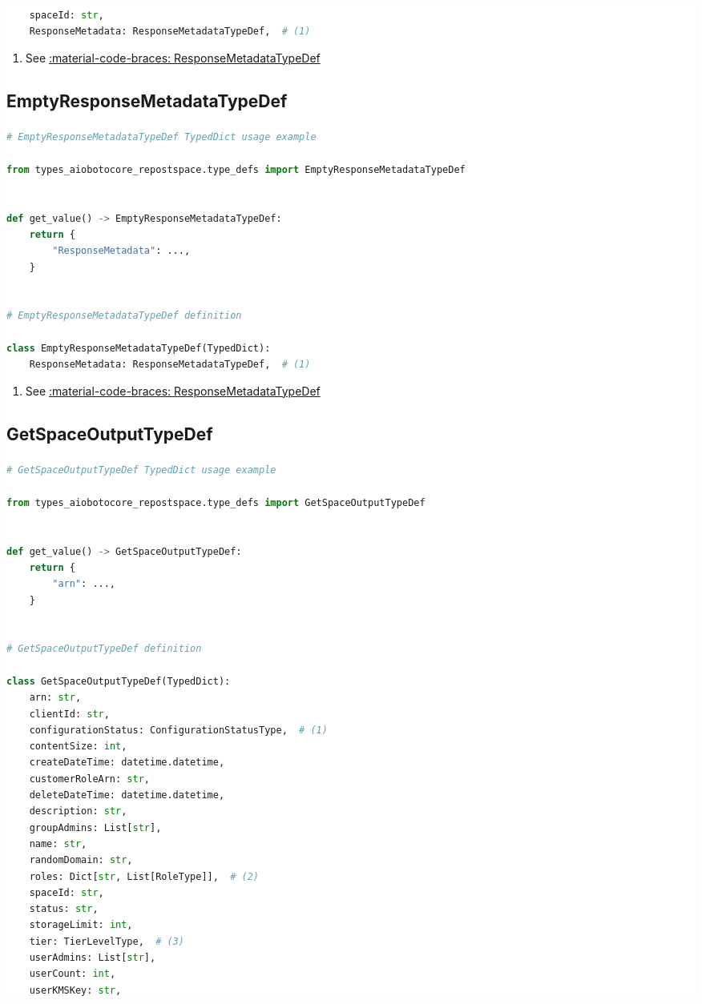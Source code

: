 ```python
    spaceId: str,
    ResponseMetadata: ResponseMetadataTypeDef,  # (1)
```

1. See [:material-code-braces: ResponseMetadataTypeDef](./type_defs.md#responsemetadatatypedef)

## EmptyResponseMetadataTypeDef

```python
# EmptyResponseMetadataTypeDef TypedDict usage example

from types_aiobotocore_repostspace.type_defs import EmptyResponseMetadataTypeDef


def get_value() -> EmptyResponseMetadataTypeDef:
    return {
        "ResponseMetadata": ...,
    }


# EmptyResponseMetadataTypeDef definition

class EmptyResponseMetadataTypeDef(TypedDict):
    ResponseMetadata: ResponseMetadataTypeDef,  # (1)
```

1. See [:material-code-braces: ResponseMetadataTypeDef](./type_defs.md#responsemetadatatypedef)

## GetSpaceOutputTypeDef

```python
# GetSpaceOutputTypeDef TypedDict usage example

from types_aiobotocore_repostspace.type_defs import GetSpaceOutputTypeDef


def get_value() -> GetSpaceOutputTypeDef:
    return {
        "arn": ...,
    }


# GetSpaceOutputTypeDef definition

class GetSpaceOutputTypeDef(TypedDict):
    arn: str,
    clientId: str,
    configurationStatus: ConfigurationStatusType,  # (1)
    contentSize: int,
    createDateTime: datetime.datetime,
    customerRoleArn: str,
    deleteDateTime: datetime.datetime,
    description: str,
    groupAdmins: List[str],
    name: str,
    randomDomain: str,
    roles: Dict[str, List[RoleType]],  # (2)
    spaceId: str,
    status: str,
    storageLimit: int,
    tier: TierLevelType,  # (3)
    userAdmins: List[str],
    userCount: int,
    userKMSKey: str,
```